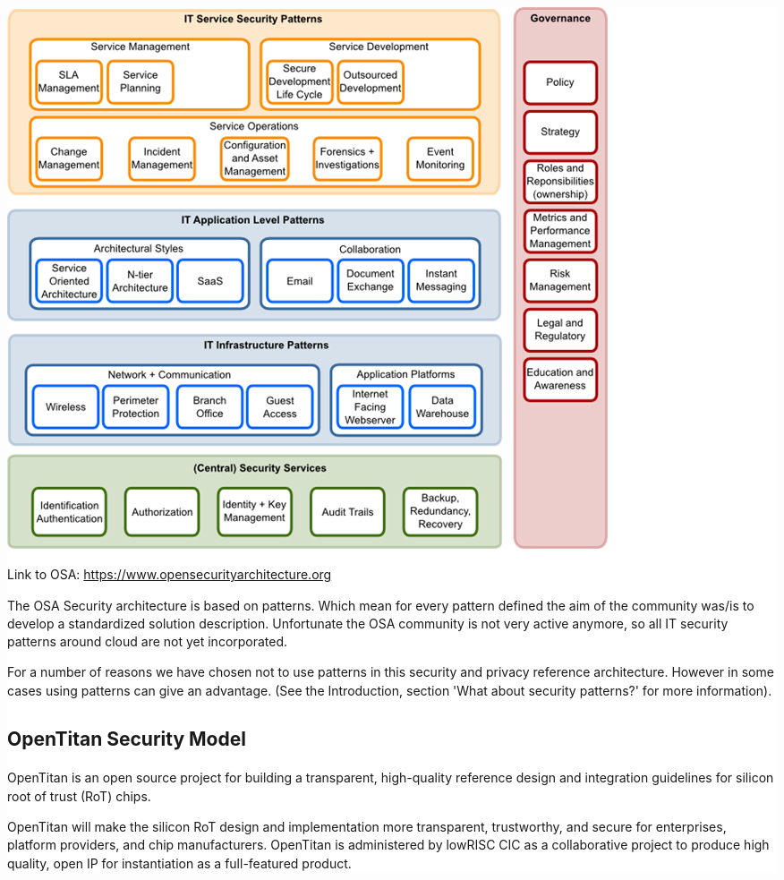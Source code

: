 ![image](../images/image_8_OSA.png)

Link to OSA: https://www.opensecurityarchitecture.org

The OSA Security architecture is based on patterns. Which mean for every
pattern defined the aim of the community was/is to develop a
standardized solution description. Unfortunate the OSA community is not
very active anymore, so all IT security patterns around cloud are not
yet incorporated.

For a number of reasons we have chosen not to use patterns in this
security and privacy reference architecture. However in some cases using
patterns can give an advantage. (See the Introduction, section 'What
about security patterns?' for more information).

## OpenTitan Security Model 

OpenTitan is an open source project for building a transparent, high-quality reference design and integration guidelines for silicon root of trust (RoT) chips.  

OpenTitan will make the silicon RoT design and implementation more transparent, trustworthy, and secure for enterprises, platform providers, and chip manufacturers. OpenTitan is administered by lowRISC CIC as a collaborative project to produce high quality, open IP for instantiation as a full-featured product. 
